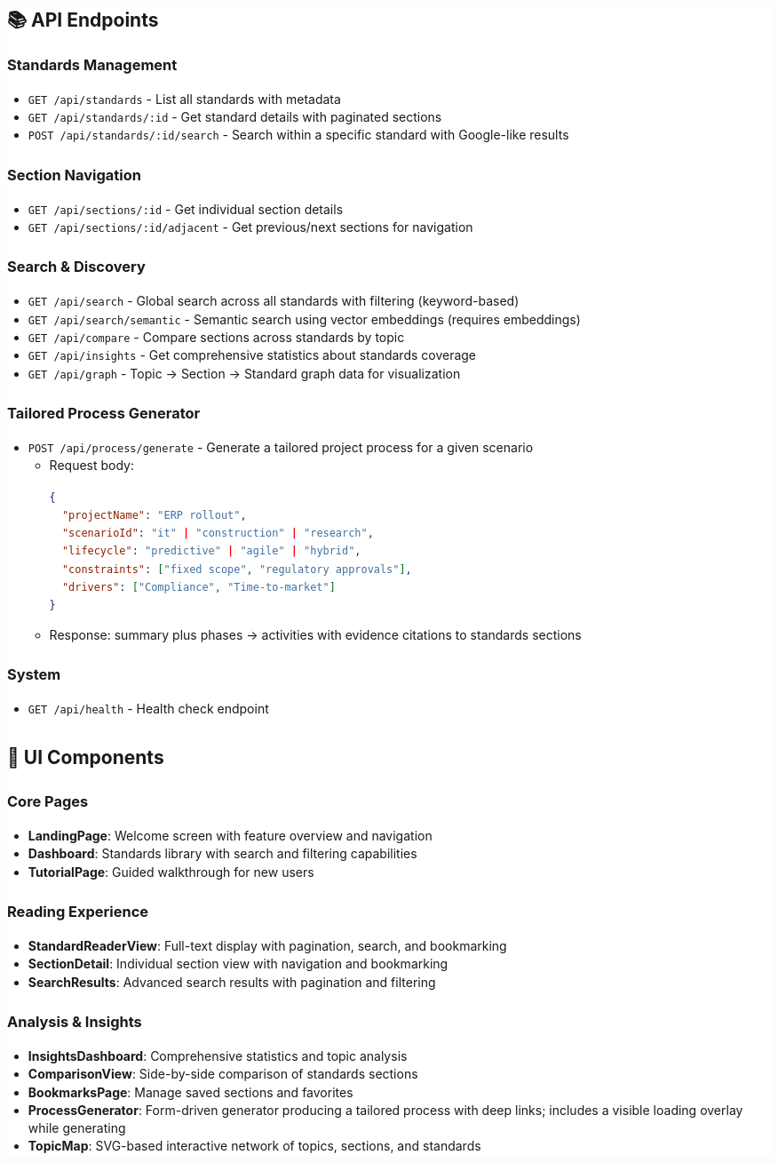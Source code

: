 ## 📚 API Endpoints

### Standards Management
- `GET /api/standards` - List all standards with metadata
- `GET /api/standards/:id` - Get standard details with paginated sections
- `POST /api/standards/:id/search` - Search within a specific standard with Google-like results

### Section Navigation
- `GET /api/sections/:id` - Get individual section details
- `GET /api/sections/:id/adjacent` - Get previous/next sections for navigation

### Search & Discovery
- `GET /api/search` - Global search across all standards with filtering (keyword-based)
- `GET /api/search/semantic` - Semantic search using vector embeddings (requires embeddings)
- `GET /api/compare` - Compare sections across standards by topic
- `GET /api/insights` - Get comprehensive statistics about standards coverage
 - `GET /api/graph` - Topic → Section → Standard graph data for visualization

### Tailored Process Generator
- `POST /api/process/generate` - Generate a tailored project process for a given scenario
  - Request body:
    ```json
    {
      "projectName": "ERP rollout",
      "scenarioId": "it" | "construction" | "research",
      "lifecycle": "predictive" | "agile" | "hybrid",
      "constraints": ["fixed scope", "regulatory approvals"],
      "drivers": ["Compliance", "Time-to-market"]
    }
    ```
  - Response: summary plus phases -> activities with evidence citations to standards sections

### System
- `GET /api/health` - Health check endpoint

## 🎨 UI Components

### Core Pages
- **LandingPage**: Welcome screen with feature overview and navigation
- **Dashboard**: Standards library with search and filtering capabilities
- **TutorialPage**: Guided walkthrough for new users

### Reading Experience
- **StandardReaderView**: Full-text display with pagination, search, and bookmarking
- **SectionDetail**: Individual section view with navigation and bookmarking
- **SearchResults**: Advanced search results with pagination and filtering

### Analysis & Insights
- **InsightsDashboard**: Comprehensive statistics and topic analysis
- **ComparisonView**: Side-by-side comparison of standards sections
- **BookmarksPage**: Manage saved sections and favorites
 - **ProcessGenerator**: Form-driven generator producing a tailored process with deep links; includes a visible loading overlay while generating
 - **TopicMap**: SVG-based interactive network of topics, sections, and standards

